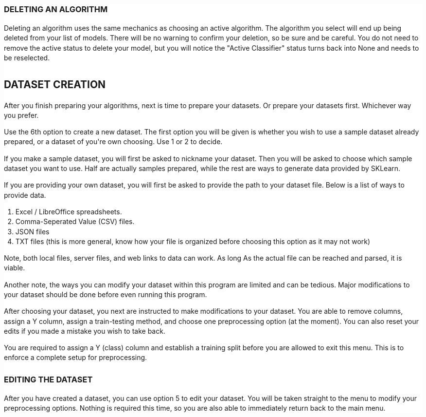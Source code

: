 ### DELETING AN ALGORITHM

Deleting an algorithm uses the same mechanics as choosing an active algorithm.
The algorithm you select will end up being deleted from your list of models.
There will be no warning to confirm your deletion, so be sure and be careful.
You do not need to remove the active status to delete your model, but you will
notice the "Active Classifier" status turns back into None and needs to be 
reselected.

## DATASET CREATION

After you finish preparing your algorithms, next is time to prepare your
datasets. Or prepare your datasets first. Whichever way you prefer.

Use the 6th option to create a new dataset. The first option you will be given
is whether you wish to use a sample dataset already prepared, or a dataset of
you're own choosing. Use 1 or 2 to decide.

If you make a sample dataset, you will first be asked to nickname your
dataset. Then you will be asked to choose which sample dataset you want to
use. Half are actually samples prepared, while the rest are ways to generate
data provided by SKLearn.

If you are providing your own dataset, you will first be asked to provide 
the path to your dataset file. Below is a list of ways to provide data.

1. Excel / LibreOffice spreadsheets.
2. Comma-Seperated Value (CSV) files.
3. JSON files
4. TXT files (this is more general, know how your file is organized before
		choosing this option as it may not work)

Note, both local files, server files, and web links to data can work. As long
As the actual file can be reached and parsed, it is viable.

Another note, the ways you can modify your dataset within this program are
limited and can be tedious. Major modifications to your dataset should be 
done before even running this program.

After choosing your dataset, you next are instructed to make modifications to
your dataset. You are able to remove columns, assign a Y column, assign a
train-testing method, and choose one preprocessing option (at the moment). You
can also reset your edits if you made a mistake you wish to take back.

You are required to assign a Y (class) column and establish a training split
before you are allowed to exit this menu. This is to enforce a complete
setup for preprocessing.

### EDITING THE DATASET

After you have created a dataset, you can use option 5 to edit your dataset. 
You will be taken straight to the menu to modify your preprocessing options.
Nothing is required this time, so you are also able to immediately return
back to the main menu. 
